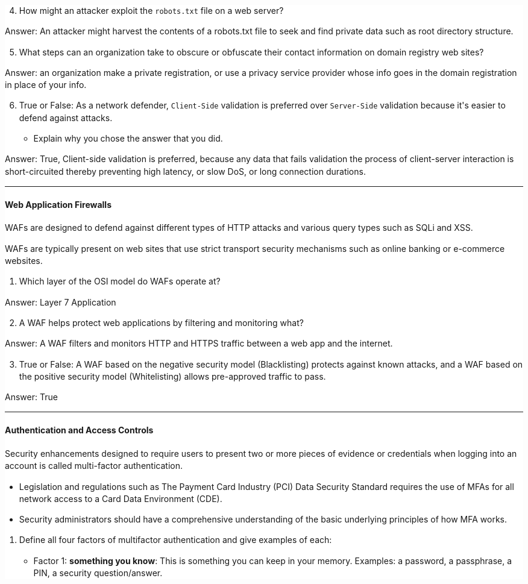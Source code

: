 4. How might an attacker exploit the `robots.txt` file on a web server?

Answer: An attacker might harvest the contents of a robots.txt file to seek and find private data such as root directory structure.

5. What steps can an organization take to obscure or obfuscate their contact information on domain registry web sites?

Answer: an organization make a private registration, or use a privacy service provider whose info goes in the domain registration in place of your info.
   
6. True or False: As a network defender, `Client-Side` validation is preferred over `Server-Side` validation because it's easier to defend against attacks.

   - Explain why you chose the answer that you did.

Answer: True, Client-side validation is preferred, because any data that fails validation the process of client-server interaction is short-circuited thereby preventing high latency, or slow DoS, or long connection durations.

____

#### Web Application Firewalls

WAFs are designed to defend against different types of HTTP attacks and various query types such as SQLi and XSS.

WAFs are typically present on web sites that use strict transport security mechanisms such as online banking or e-commerce websites.

1. Which layer of the OSI model do WAFs operate at?

Answer: Layer 7 Application

2. A WAF helps protect web applications by filtering and monitoring what?

Answer: A WAF filters and monitors HTTP and HTTPS traffic between a web app and the internet.

3. True or False: A WAF based on the negative security model (Blacklisting) protects against known attacks, and a WAF based on the positive security model (Whitelisting) allows pre-approved traffic to pass.

Answer: True
____

#### Authentication and Access Controls

Security enhancements designed to require users to present two or more pieces of evidence or credentials when logging into an account is called multi-factor authentication.

- Legislation and regulations such as The Payment Card Industry (PCI) Data Security Standard requires the use of MFAs for all network access to a Card Data Environment (CDE).

- Security administrators should have a comprehensive understanding of the basic underlying principles of how MFA works.

1. Define all four factors of multifactor authentication and give examples of each:

   - Factor 1: **something you know**: This is something you can keep in your memory. 
Examples: a password, a passphrase, a PIN, a security question/answer.
